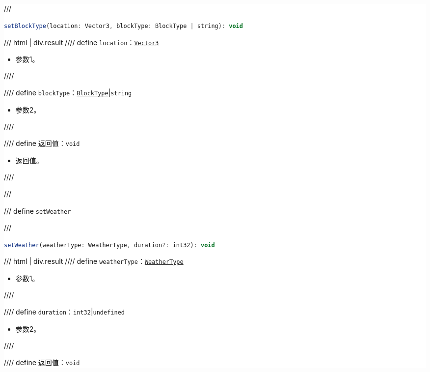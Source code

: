 
///

```js
setBlockType(location: Vector3, blockType: BlockType | string): void
```

/// html | div.result
//// define
`location`：[`Vector3`](../vector3.md)

- 参数1。


////

//// define
`blockType`：[`BlockType`](../blocktype.md)|`string`

- 参数2。


////

//// define
返回值：`void`

- 返回值。


////

///


/// define
`setWeather`


///

```js
setWeather(weatherType: WeatherType, duration?: int32): void
```

/// html | div.result
//// define
`weatherType`：[`WeatherType`](../weathertype.md)

- 参数1。


////

//// define
`duration`：`int32`|`undefined`

- 参数2。


////

//// define
返回值：`void`
